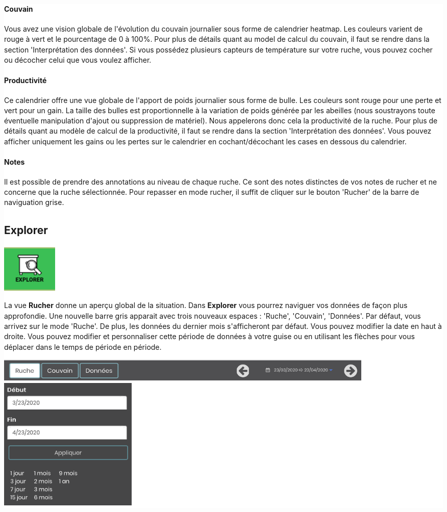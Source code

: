 #### Couvain

Vous avez une vision globale de l'évolution du couvain journalier sous forme de calendrier heatmap. Les couleurs varient de rouge à vert et le pourcentage de 0 à 100%. Pour plus de détails quant au model de calcul du couvain, il faut se rendre dans la section 'Interprétation des données'. Si vous possédez plusieurs capteurs de température sur votre ruche, vous pouvez cocher ou décocher celui que vous voulez afficher.

#### Productivité

Ce calendrier offre une vue globale de l'apport de poids journalier sous forme de bulle. Les couleurs sont rouge pour une perte et vert pour un gain. La taille des bulles est proportionnelle à la variation de poids générée par les abeilles (nous soustrayons toute éventuelle manipulation d'ajout ou suppression de matériel). Nous appelerons donc cela la productivité de la ruche. Pour plus de détails quant au modèle de calcul de la productivité, il faut se rendre dans la section 'Interprétation des données'. Vous pouvez afficher uniquement les gains ou les pertes sur le calendrier en cochant/décochant les cases en dessous du calendrier. 


#### Notes

Il est possible de prendre des annotations au niveau de chaque ruche. Ce sont des notes distinctes de vos notes de rucher et ne concerne que la ruche sélectionnée. Pour repasser en mode rucher, il suffit de cliquer sur le bouton 'Rucher' de la barre de naviguation grise.


## Explorer

<img src="./images/explorer_sidebar.png" alt="Explorer boutton" width="100" class="marginauto">

La vue **Rucher** donne un aperçu global de la situation. Dans **Explorer** vous pourrez naviguer vos données de façon plus approfondie. Une nouvelle barre gris apparait avec trois nouveaux espaces : 'Ruche', 'Couvain', 'Données'. Par défaut, vous arrivez sur le mode 'Ruche'. 
De plus, les données du dernier mois s'afficheront par défaut. Vous pouvez modifier la date en haut à droite. Vous pouvez modifier et personnaliser cette période de données à votre guise ou en utilisant les flèches pour vous déplacer dans le temps de période en période. 

<img src="./images/navig_explorer.png" alt="Explorer naviguation" width="700" class="marginauto">
<img src="./images/personnaliser_date.png" alt="Date personnalisée" width="250" class="marginauto">
